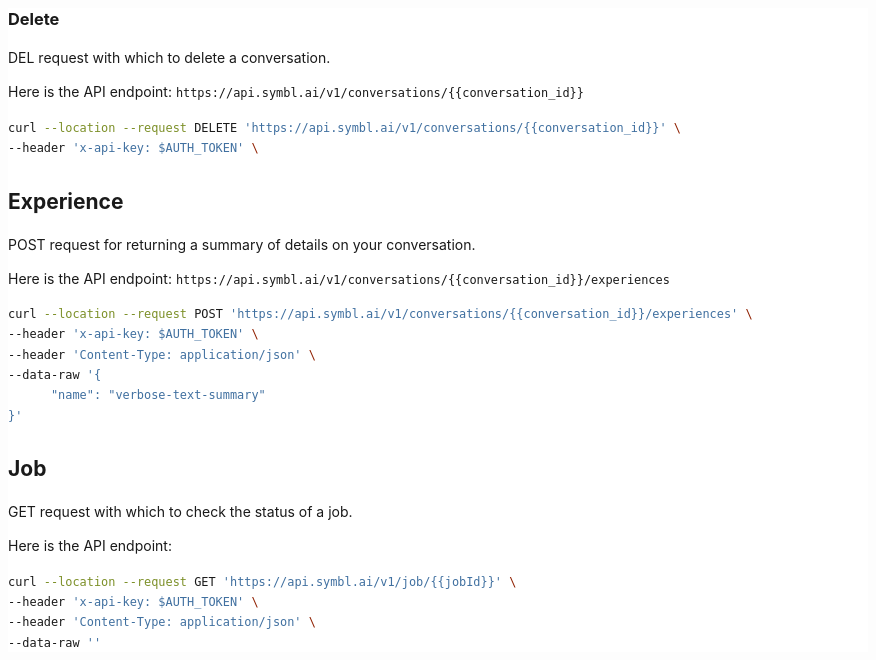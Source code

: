 ### Delete
DEL request with which to delete a conversation.

Here is the API endpoint:
`https://api.symbl.ai/v1/conversations/{{conversation_id}}`

```bash
curl --location --request DELETE 'https://api.symbl.ai/v1/conversations/{{conversation_id}}' \
--header 'x-api-key: $AUTH_TOKEN' \
```

## Experience

POST request for returning a summary of details on your conversation.

Here is the API endpoint:
`https://api.symbl.ai/v1/conversations/{{conversation_id}}/experiences`

```bash
curl --location --request POST 'https://api.symbl.ai/v1/conversations/{{conversation_id}}/experiences' \
--header 'x-api-key: $AUTH_TOKEN' \
--header 'Content-Type: application/json' \
--data-raw '{
      "name": "verbose-text-summary"
}'
```

## Job

GET request with which to check the status of a job.

Here is the API endpoint:

```bash
curl --location --request GET 'https://api.symbl.ai/v1/job/{{jobId}}' \
--header 'x-api-key: $AUTH_TOKEN' \
--header 'Content-Type: application/json' \
--data-raw ''
```
